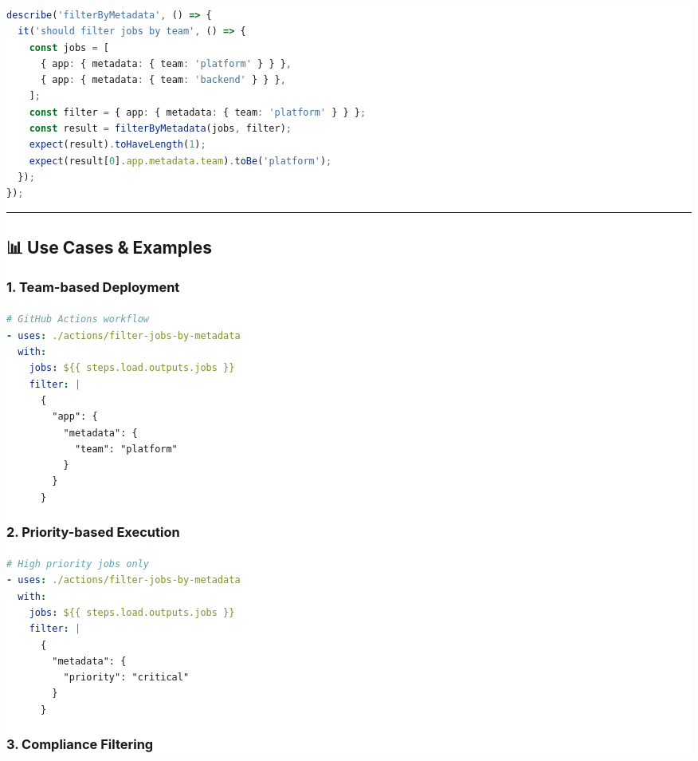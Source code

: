 ```typescript
describe('filterByMetadata', () => {
  it('should filter jobs by team', () => {
    const jobs = [
      { app: { metadata: { team: 'platform' } } },
      { app: { metadata: { team: 'backend' } } },
    ];
    const filter = { app: { metadata: { team: 'platform' } } };
    const result = filterByMetadata(jobs, filter);
    expect(result).toHaveLength(1);
    expect(result[0].app.metadata.team).toBe('platform');
  });
});
```

---

## 📊 Use Cases & Examples

### 1. Team-based Deployment

```yaml
# GitHub Actions workflow
- uses: ./actions/filter-jobs-by-metadata
  with:
    jobs: ${{ steps.load.outputs.jobs }}
    filter: |
      {
        "app": {
          "metadata": {
            "team": "platform"
          }
        }
      }
```

### 2. Priority-based Execution

```yaml
# High priority jobs only
- uses: ./actions/filter-jobs-by-metadata
  with:
    jobs: ${{ steps.load.outputs.jobs }}
    filter: |
      {
        "metadata": {
          "priority": "critical"
        }
      }
```

### 3. Compliance Filtering
